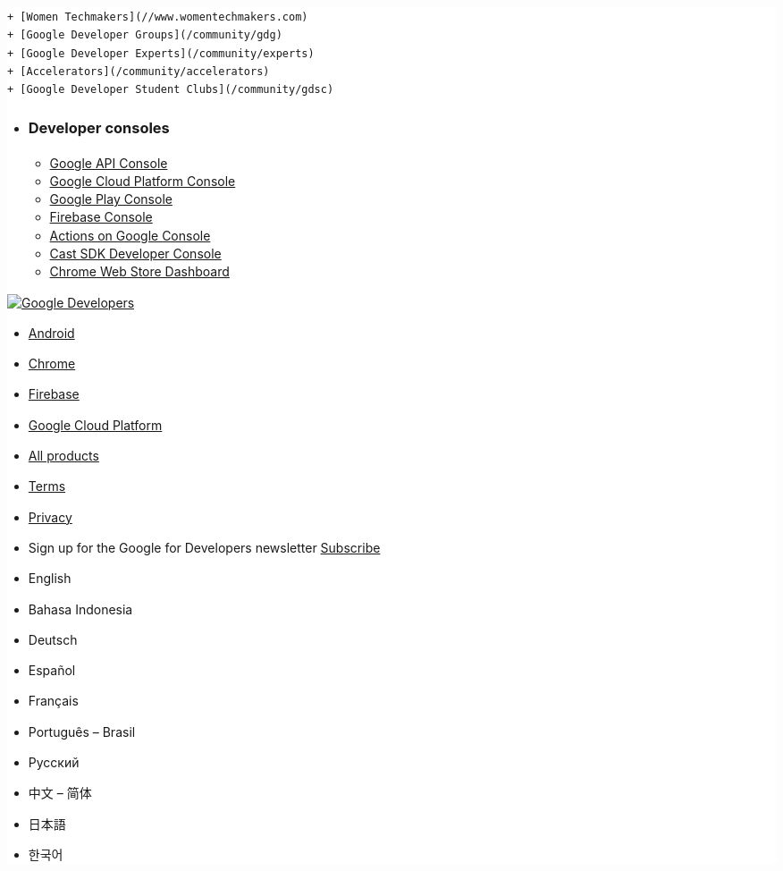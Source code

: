 
	+ [Women Techmakers](//www.womentechmakers.com)
	+ [Google Developer Groups](/community/gdg)
	+ [Google Developer Experts](/community/experts)
	+ [Accelerators](/community/accelerators)
	+ [Google Developer Student Clubs](/community/gdsc)
* ### Developer consoles


	+ [Google API Console](//console.developers.google.com)
	+ [Google Cloud Platform Console](//console.cloud.google.com)
	+ [Google Play Console](//play.google.com/apps/publish)
	+ [Firebase Console](//console.firebase.google.com)
	+ [Actions on Google Console](//console.actions.google.com)
	+ [Cast SDK Developer Console](//cast.google.com/publish)
	+ [Chrome Web Store Dashboard](//chrome.google.com/webstore/developer/dashboard)







[![Google Developers](https://www.gstatic.com/devrel-devsite/prod/v47124a092dd56bf2680cfca4b2ab69e9e6a534f056a1a0dbc4abcaa7cdbba977/developers/images/lockup-google-for-developers.svg)](https://developers.google.com/)
* [Android](//developer.android.com)
* [Chrome](//developer.chrome.com/home)
* [Firebase](//firebase.google.com)
* [Google Cloud Platform](//cloud.google.com)
* [All products](/products)




* [Terms](/terms/site-terms)
* [Privacy](//policies.google.com/privacy)
* Sign up for the Google for Developers newsletter
[Subscribe](/newsletter/subscribe)



* English
* Bahasa Indonesia
* Deutsch
* Español
* Français
* Português – Brasil
* Русский
* 中文 – 简体
* 日本語
* 한국어











